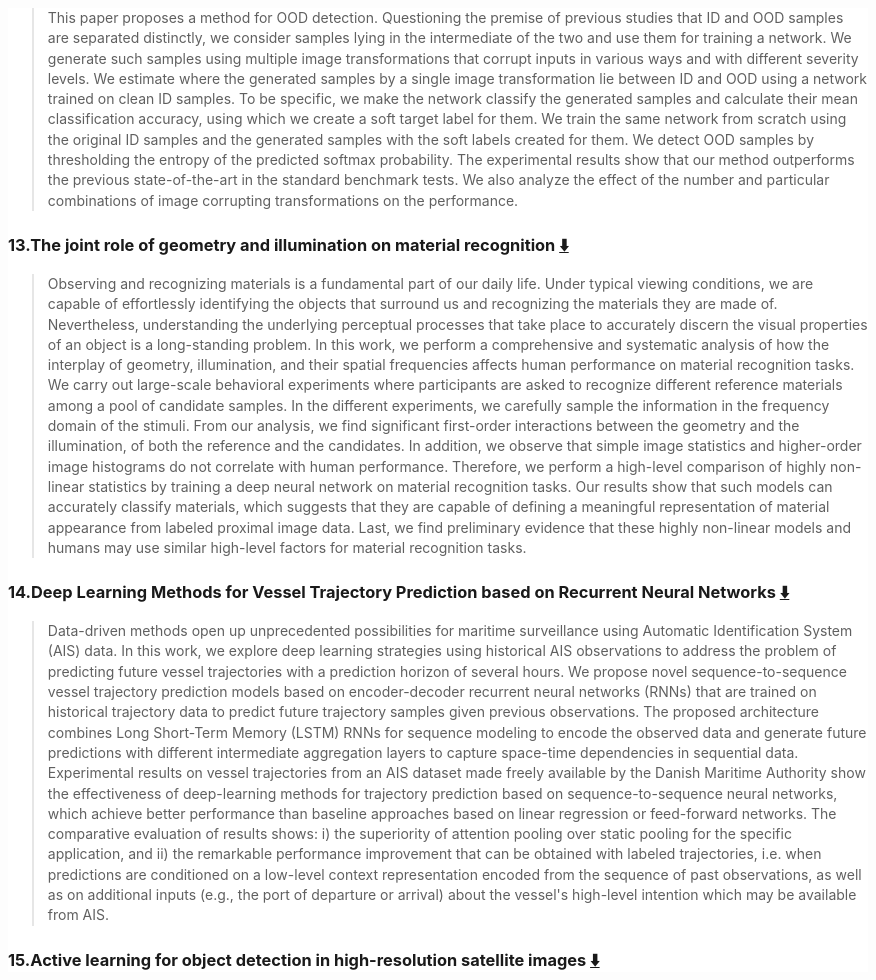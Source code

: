 >  This paper proposes a method for OOD detection. Questioning the premise of previous studies that ID and OOD samples are separated distinctly, we consider samples lying in the intermediate of the two and use them for training a network. We generate such samples using multiple image transformations that corrupt inputs in various ways and with different severity levels. We estimate where the generated samples by a single image transformation lie between ID and OOD using a network trained on clean ID samples. To be specific, we make the network classify the generated samples and calculate their mean classification accuracy, using which we create a soft target label for them. We train the same network from scratch using the original ID samples and the generated samples with the soft labels created for them. We detect OOD samples by thresholding the entropy of the predicted softmax probability. The experimental results show that our method outperforms the previous state-of-the-art in the standard benchmark tests. We also analyze the effect of the number and particular combinations of image corrupting transformations on the performance.      
### 13.The joint role of geometry and illumination on material recognition  [ :arrow_down: ](https://arxiv.org/pdf/2101.02496.pdf)
>  Observing and recognizing materials is a fundamental part of our daily life. Under typical viewing conditions, we are capable of effortlessly identifying the objects that surround us and recognizing the materials they are made of. Nevertheless, understanding the underlying perceptual processes that take place to accurately discern the visual properties of an object is a long-standing problem. In this work, we perform a comprehensive and systematic analysis of how the interplay of geometry, illumination, and their spatial frequencies affects human performance on material recognition tasks. We carry out large-scale behavioral experiments where participants are asked to recognize different reference materials among a pool of candidate samples. In the different experiments, we carefully sample the information in the frequency domain of the stimuli. From our analysis, we find significant first-order interactions between the geometry and the illumination, of both the reference and the candidates. In addition, we observe that simple image statistics and higher-order image histograms do not correlate with human performance. Therefore, we perform a high-level comparison of highly non-linear statistics by training a deep neural network on material recognition tasks. Our results show that such models can accurately classify materials, which suggests that they are capable of defining a meaningful representation of material appearance from labeled proximal image data. Last, we find preliminary evidence that these highly non-linear models and humans may use similar high-level factors for material recognition tasks.      
### 14.Deep Learning Methods for Vessel Trajectory Prediction based on Recurrent Neural Networks  [ :arrow_down: ](https://arxiv.org/pdf/2101.02486.pdf)
>  Data-driven methods open up unprecedented possibilities for maritime surveillance using Automatic Identification System (AIS) data. In this work, we explore deep learning strategies using historical AIS observations to address the problem of predicting future vessel trajectories with a prediction horizon of several hours. We propose novel sequence-to-sequence vessel trajectory prediction models based on encoder-decoder recurrent neural networks (RNNs) that are trained on historical trajectory data to predict future trajectory samples given previous observations. The proposed architecture combines Long Short-Term Memory (LSTM) RNNs for sequence modeling to encode the observed data and generate future predictions with different intermediate aggregation layers to capture space-time dependencies in sequential data. Experimental results on vessel trajectories from an AIS dataset made freely available by the Danish Maritime Authority show the effectiveness of deep-learning methods for trajectory prediction based on sequence-to-sequence neural networks, which achieve better performance than baseline approaches based on linear regression or feed-forward networks. The comparative evaluation of results shows: i) the superiority of attention pooling over static pooling for the specific application, and ii) the remarkable performance improvement that can be obtained with labeled trajectories, i.e. when predictions are conditioned on a low-level context representation encoded from the sequence of past observations, as well as on additional inputs (e.g., the port of departure or arrival) about the vessel's high-level intention which may be available from AIS.      
### 15.Active learning for object detection in high-resolution satellite images  [ :arrow_down: ](https://arxiv.org/pdf/2101.02480.pdf)
